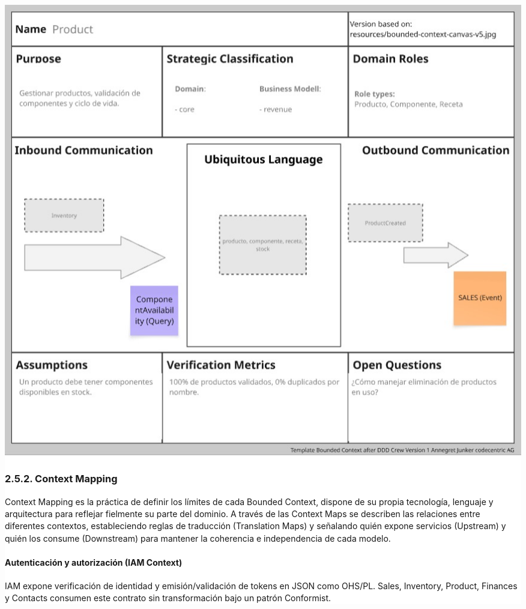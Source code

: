 ![Bounded Context Canvases Contacts](./img/chapter-2/BoundedContextCanvasesContacts.jpg)

### 2.5.2. Context Mapping

Context Mapping es la práctica de definir los límites de cada Bounded Context, dispone de su propia tecnología, lenguaje y arquitectura para reflejar fielmente su parte del dominio. A través de las Context Maps se describen las relaciones entre diferentes contextos, estableciendo reglas de traducción (Translation Maps) y señalando quién expone servicios (Upstream) y quién los consume (Downstream) para mantener la coherencia e independencia de cada modelo.

#### Autenticación y autorización (IAM Context)
IAM expone verificación de identidad y emisión/validación de tokens en JSON como OHS/PL. Sales, Inventory, Product, Finances y Contacts consumen este contrato sin transformación bajo un patrón Conformist.
